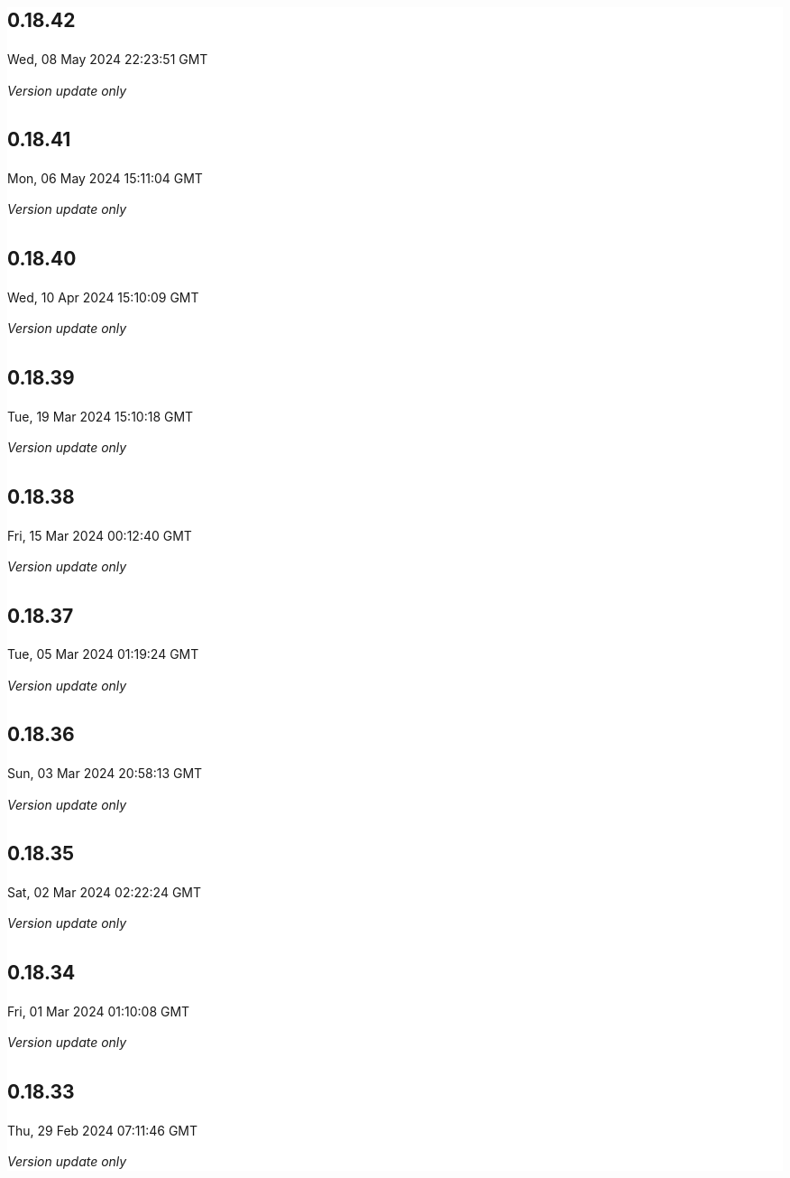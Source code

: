 ## 0.18.42
Wed, 08 May 2024 22:23:51 GMT

_Version update only_

## 0.18.41
Mon, 06 May 2024 15:11:04 GMT

_Version update only_

## 0.18.40
Wed, 10 Apr 2024 15:10:09 GMT

_Version update only_

## 0.18.39
Tue, 19 Mar 2024 15:10:18 GMT

_Version update only_

## 0.18.38
Fri, 15 Mar 2024 00:12:40 GMT

_Version update only_

## 0.18.37
Tue, 05 Mar 2024 01:19:24 GMT

_Version update only_

## 0.18.36
Sun, 03 Mar 2024 20:58:13 GMT

_Version update only_

## 0.18.35
Sat, 02 Mar 2024 02:22:24 GMT

_Version update only_

## 0.18.34
Fri, 01 Mar 2024 01:10:08 GMT

_Version update only_

## 0.18.33
Thu, 29 Feb 2024 07:11:46 GMT

_Version update only_
